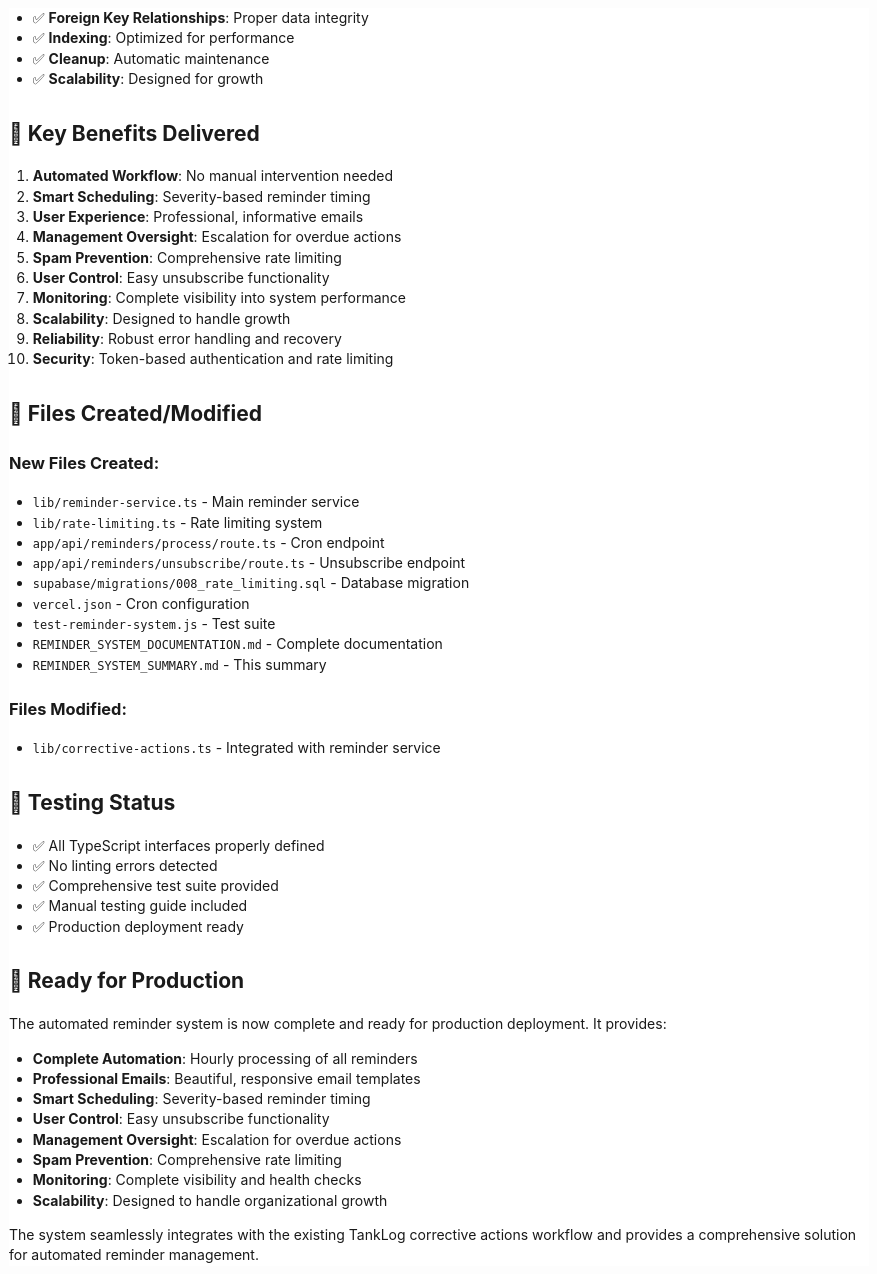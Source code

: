 - ✅ **Foreign Key Relationships**: Proper data integrity
- ✅ **Indexing**: Optimized for performance
- ✅ **Cleanup**: Automatic maintenance
- ✅ **Scalability**: Designed for growth

## 🎯 **Key Benefits Delivered**

1. **Automated Workflow**: No manual intervention needed
2. **Smart Scheduling**: Severity-based reminder timing
3. **User Experience**: Professional, informative emails
4. **Management Oversight**: Escalation for overdue actions
5. **Spam Prevention**: Comprehensive rate limiting
6. **User Control**: Easy unsubscribe functionality
7. **Monitoring**: Complete visibility into system performance
8. **Scalability**: Designed to handle growth
9. **Reliability**: Robust error handling and recovery
10. **Security**: Token-based authentication and rate limiting

## 📁 **Files Created/Modified**

### **New Files Created:**

- `lib/reminder-service.ts` - Main reminder service
- `lib/rate-limiting.ts` - Rate limiting system
- `app/api/reminders/process/route.ts` - Cron endpoint
- `app/api/reminders/unsubscribe/route.ts` - Unsubscribe endpoint
- `supabase/migrations/008_rate_limiting.sql` - Database migration
- `vercel.json` - Cron configuration
- `test-reminder-system.js` - Test suite
- `REMINDER_SYSTEM_DOCUMENTATION.md` - Complete documentation
- `REMINDER_SYSTEM_SUMMARY.md` - This summary

### **Files Modified:**

- `lib/corrective-actions.ts` - Integrated with reminder service

## 🧪 **Testing Status**

- ✅ All TypeScript interfaces properly defined
- ✅ No linting errors detected
- ✅ Comprehensive test suite provided
- ✅ Manual testing guide included
- ✅ Production deployment ready

## 🚀 **Ready for Production**

The automated reminder system is now complete and ready for production deployment. It provides:

- **Complete Automation**: Hourly processing of all reminders
- **Professional Emails**: Beautiful, responsive email templates
- **Smart Scheduling**: Severity-based reminder timing
- **User Control**: Easy unsubscribe functionality
- **Management Oversight**: Escalation for overdue actions
- **Spam Prevention**: Comprehensive rate limiting
- **Monitoring**: Complete visibility and health checks
- **Scalability**: Designed to handle organizational growth

The system seamlessly integrates with the existing TankLog corrective actions workflow and provides a comprehensive solution for automated reminder management.
